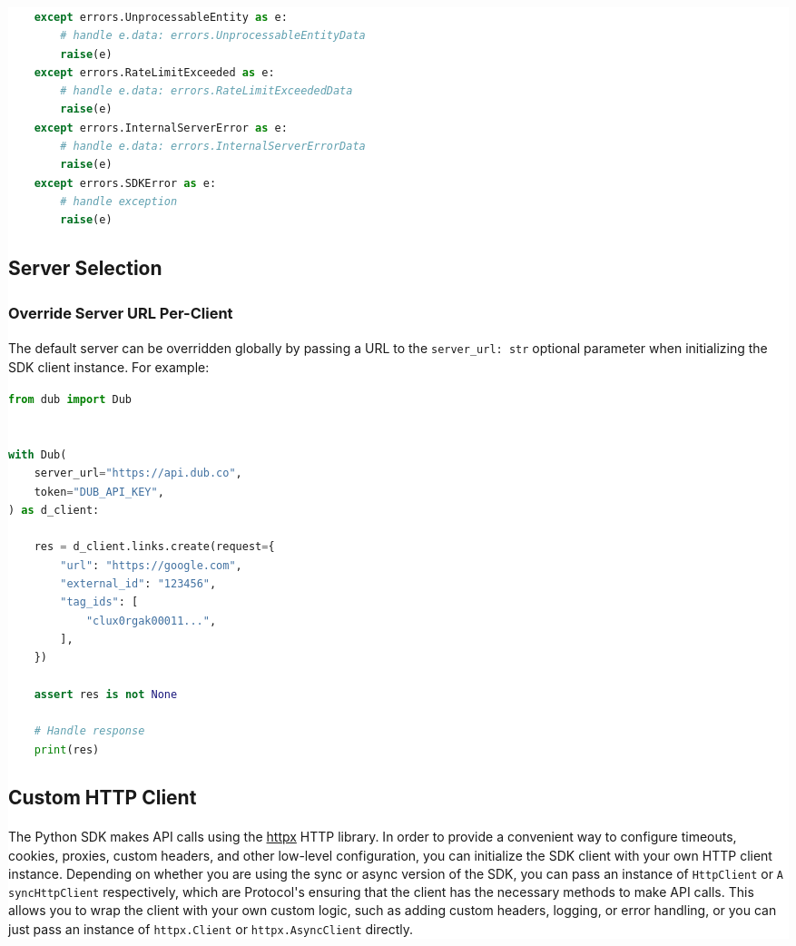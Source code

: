 ```python
    except errors.UnprocessableEntity as e:
        # handle e.data: errors.UnprocessableEntityData
        raise(e)
    except errors.RateLimitExceeded as e:
        # handle e.data: errors.RateLimitExceededData
        raise(e)
    except errors.InternalServerError as e:
        # handle e.data: errors.InternalServerErrorData
        raise(e)
    except errors.SDKError as e:
        # handle exception
        raise(e)
```



## Server Selection

### Override Server URL Per-Client

The default server can be overridden globally by passing a URL to the `server_url: str` optional parameter when initializing the SDK client instance. For example:
```python
from dub import Dub


with Dub(
    server_url="https://api.dub.co",
    token="DUB_API_KEY",
) as d_client:

    res = d_client.links.create(request={
        "url": "https://google.com",
        "external_id": "123456",
        "tag_ids": [
            "clux0rgak00011...",
        ],
    })

    assert res is not None

    # Handle response
    print(res)

```



## Custom HTTP Client

The Python SDK makes API calls using the [httpx](https://www.python-httpx.org/) HTTP library.  In order to provide a convenient way to configure timeouts, cookies, proxies, custom headers, and other low-level configuration, you can initialize the SDK client with your own HTTP client instance.
Depending on whether you are using the sync or async version of the SDK, you can pass an instance of `HttpClient` or `AsyncHttpClient` respectively, which are Protocol's ensuring that the client has the necessary methods to make API calls.
This allows you to wrap the client with your own custom logic, such as adding custom headers, logging, or error handling, or you can just pass an instance of `httpx.Client` or `httpx.AsyncClient` directly.
